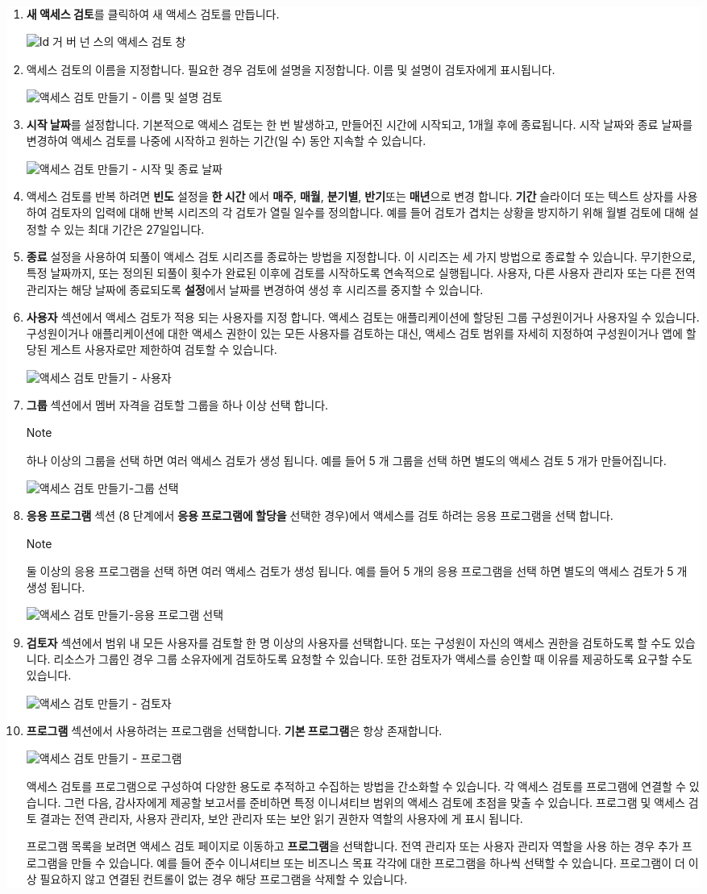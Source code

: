 1. **새 액세스 검토**를 클릭하여 새 액세스 검토를 만듭니다.

    ![Id 거 버 넌 스의 액세스 검토 창](./media/create-access-review/access-reviews.png)

1. 액세스 검토의 이름을 지정합니다. 필요한 경우 검토에 설명을 지정합니다. 이름 및 설명이 검토자에게 표시됩니다.

    ![액세스 검토 만들기 - 이름 및 설명 검토](./media/create-access-review/name-description.png)

1. **시작 날짜**를 설정합니다. 기본적으로 액세스 검토는 한 번 발생하고, 만들어진 시간에 시작되고, 1개월 후에 종료됩니다. 시작 날짜와 종료 날짜를 변경하여 액세스 검토를 나중에 시작하고 원하는 기간(일 수) 동안 지속할 수 있습니다.

    ![액세스 검토 만들기 - 시작 및 종료 날짜](./media/create-access-review/start-end-dates.png)

1. 액세스 검토를 반복 하려면 **빈도** 설정을 **한 시간** 에서 **매주**, **매월**, **분기별**, **반기**또는 **매년**으로 변경 합니다. **기간** 슬라이더 또는 텍스트 상자를 사용하여 검토자의 입력에 대해 반복 시리즈의 각 검토가 열릴 일수를 정의합니다. 예를 들어 검토가 겹치는 상황을 방지하기 위해 월별 검토에 대해 설정할 수 있는 최대 기간은 27일입니다.

1. **종료** 설정을 사용하여 되풀이 액세스 검토 시리즈를 종료하는 방법을 지정합니다. 이 시리즈는 세 가지 방법으로 종료할 수 있습니다. 무기한으로, 특정 날짜까지, 또는 정의된 되풀이 횟수가 완료된 이후에 검토를 시작하도록 연속적으로 실행됩니다. 사용자, 다른 사용자 관리자 또는 다른 전역 관리자는 해당 날짜에 종료되도록 **설정**에서 날짜를 변경하여 생성 후 시리즈를 중지할 수 있습니다.

1. **사용자** 섹션에서 액세스 검토가 적용 되는 사용자를 지정 합니다. 액세스 검토는 애플리케이션에 할당된 그룹 구성원이거나 사용자일 수 있습니다. 구성원이거나 애플리케이션에 대한 액세스 권한이 있는 모든 사용자를 검토하는 대신, 액세스 검토 범위를 자세히 지정하여 구성원이거나 앱에 할당된 게스트 사용자로만 제한하여 검토할 수 있습니다.

    ![액세스 검토 만들기 - 사용자](./media/create-access-review/users.png)

1. **그룹** 섹션에서 멤버 자격을 검토할 그룹을 하나 이상 선택 합니다.

    > [!NOTE]
    > 하나 이상의 그룹을 선택 하면 여러 액세스 검토가 생성 됩니다. 예를 들어 5 개 그룹을 선택 하면 별도의 액세스 검토 5 개가 만들어집니다.
    
    ![액세스 검토 만들기-그룹 선택](./media/create-access-review/select-group.png)

1. **응용 프로그램** 섹션 (8 단계에서 **응용 프로그램에 할당을** 선택한 경우)에서 액세스를 검토 하려는 응용 프로그램을 선택 합니다.

    > [!NOTE]
    > 둘 이상의 응용 프로그램을 선택 하면 여러 액세스 검토가 생성 됩니다. 예를 들어 5 개의 응용 프로그램을 선택 하면 별도의 액세스 검토가 5 개 생성 됩니다.
    
    ![액세스 검토 만들기-응용 프로그램 선택](./media/create-access-review/select-application.png)

1. **검토자** 섹션에서 범위 내 모든 사용자를 검토할 한 명 이상의 사용자를 선택합니다. 또는 구성원이 자신의 액세스 권한을 검토하도록 할 수도 있습니다. 리소스가 그룹인 경우 그룹 소유자에게 검토하도록 요청할 수 있습니다. 또한 검토자가 액세스를 승인할 때 이유를 제공하도록 요구할 수도 있습니다.

    ![액세스 검토 만들기 - 검토자](./media/create-access-review/reviewers.png)

1. **프로그램** 섹션에서 사용하려는 프로그램을 선택합니다. **기본 프로그램**은 항상 존재합니다.

    ![액세스 검토 만들기 - 프로그램](./media/create-access-review/programs.png)

    액세스 검토를 프로그램으로 구성하여 다양한 용도로 추적하고 수집하는 방법을 간소화할 수 있습니다. 각 액세스 검토를 프로그램에 연결할 수 있습니다. 그런 다음, 감사자에게 제공할 보고서를 준비하면 특정 이니셔티브 범위의 액세스 검토에 초점을 맞출 수 있습니다. 프로그램 및 액세스 검토 결과는 전역 관리자, 사용자 관리자, 보안 관리자 또는 보안 읽기 권한자 역할의 사용자에 게 표시 됩니다.

    프로그램 목록을 보려면 액세스 검토 페이지로 이동하고 **프로그램**을 선택합니다. 전역 관리자 또는 사용자 관리자 역할을 사용 하는 경우 추가 프로그램을 만들 수 있습니다. 예를 들어 준수 이니셔티브 또는 비즈니스 목표 각각에 대한 프로그램을 하나씩 선택할 수 있습니다. 프로그램이 더 이상 필요하지 않고 연결된 컨트롤이 없는 경우 해당 프로그램을 삭제할 수 있습니다.
